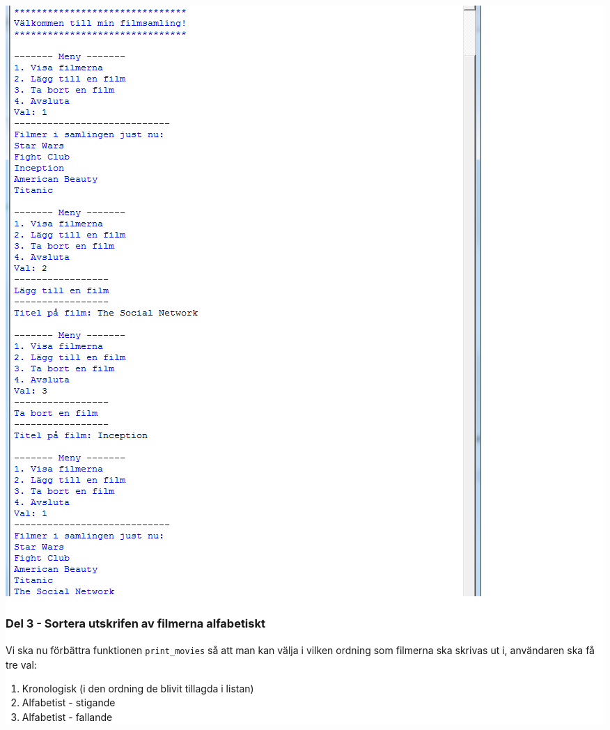 ![Idle](images/idle2.png)

### Del 3 - Sortera utskrifen av filmerna alfabetiskt

Vi ska nu förbättra funktionen `print_movies` så att man kan välja i vilken ordning som filmerna ska skrivas ut i, användaren ska få tre val:

1. Kronologisk (i den ordning de blivit tillagda i listan)
2. Alfabetist - stigande
3. Alfabetist - fallande
